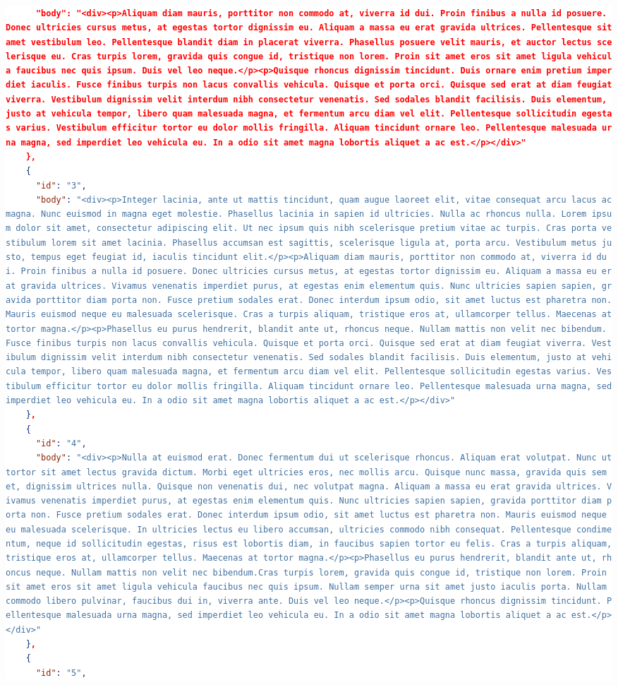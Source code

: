 ``` json
      "body": "<div><p>Aliquam diam mauris, porttitor non commodo at, viverra id dui. Proin finibus a nulla id posuere. Donec ultricies cursus metus, at egestas tortor dignissim eu. Aliquam a massa eu erat gravida ultrices. Pellentesque sit amet vestibulum leo. Pellentesque blandit diam in placerat viverra. Phasellus posuere velit mauris, et auctor lectus scelerisque eu. Cras turpis lorem, gravida quis congue id, tristique non lorem. Proin sit amet eros sit amet ligula vehicula faucibus nec quis ipsum. Duis vel leo neque.</p><p>Quisque rhoncus dignissim tincidunt. Duis ornare enim pretium imperdiet iaculis. Fusce finibus turpis non lacus convallis vehicula. Quisque et porta orci. Quisque sed erat at diam feugiat viverra. Vestibulum dignissim velit interdum nibh consectetur venenatis. Sed sodales blandit facilisis. Duis elementum, justo at vehicula tempor, libero quam malesuada magna, et fermentum arcu diam vel elit. Pellentesque sollicitudin egestas varius. Vestibulum efficitur tortor eu dolor mollis fringilla. Aliquam tincidunt ornare leo. Pellentesque malesuada urna magna, sed imperdiet leo vehicula eu. In a odio sit amet magna lobortis aliquet a ac est.</p></div>"
    },
    {
      "id": "3",
      "body": "<div><p>Integer lacinia, ante ut mattis tincidunt, quam augue laoreet elit, vitae consequat arcu lacus ac magna. Nunc euismod in magna eget molestie. Phasellus lacinia in sapien id ultricies. Nulla ac rhoncus nulla. Lorem ipsum dolor sit amet, consectetur adipiscing elit. Ut nec ipsum quis nibh scelerisque pretium vitae ac turpis. Cras porta vestibulum lorem sit amet lacinia. Phasellus accumsan est sagittis, scelerisque ligula at, porta arcu. Vestibulum metus justo, tempus eget feugiat id, iaculis tincidunt elit.</p><p>Aliquam diam mauris, porttitor non commodo at, viverra id dui. Proin finibus a nulla id posuere. Donec ultricies cursus metus, at egestas tortor dignissim eu. Aliquam a massa eu erat gravida ultrices. Vivamus venenatis imperdiet purus, at egestas enim elementum quis. Nunc ultricies sapien sapien, gravida porttitor diam porta non. Fusce pretium sodales erat. Donec interdum ipsum odio, sit amet luctus est pharetra non. Mauris euismod neque eu malesuada scelerisque. Cras a turpis aliquam, tristique eros at, ullamcorper tellus. Maecenas at tortor magna.</p><p>Phasellus eu purus hendrerit, blandit ante ut, rhoncus neque. Nullam mattis non velit nec bibendum. Fusce finibus turpis non lacus convallis vehicula. Quisque et porta orci. Quisque sed erat at diam feugiat viverra. Vestibulum dignissim velit interdum nibh consectetur venenatis. Sed sodales blandit facilisis. Duis elementum, justo at vehicula tempor, libero quam malesuada magna, et fermentum arcu diam vel elit. Pellentesque sollicitudin egestas varius. Vestibulum efficitur tortor eu dolor mollis fringilla. Aliquam tincidunt ornare leo. Pellentesque malesuada urna magna, sed imperdiet leo vehicula eu. In a odio sit amet magna lobortis aliquet a ac est.</p></div>"
    },
    {
      "id": "4",
      "body": "<div><p>Nulla at euismod erat. Donec fermentum dui ut scelerisque rhoncus. Aliquam erat volutpat. Nunc ut tortor sit amet lectus gravida dictum. Morbi eget ultricies eros, nec mollis arcu. Quisque nunc massa, gravida quis sem et, dignissim ultrices nulla. Quisque non venenatis dui, nec volutpat magna. Aliquam a massa eu erat gravida ultrices. Vivamus venenatis imperdiet purus, at egestas enim elementum quis. Nunc ultricies sapien sapien, gravida porttitor diam porta non. Fusce pretium sodales erat. Donec interdum ipsum odio, sit amet luctus est pharetra non. Mauris euismod neque eu malesuada scelerisque. In ultricies lectus eu libero accumsan, ultricies commodo nibh consequat. Pellentesque condimentum, neque id sollicitudin egestas, risus est lobortis diam, in faucibus sapien tortor eu felis. Cras a turpis aliquam, tristique eros at, ullamcorper tellus. Maecenas at tortor magna.</p><p>Phasellus eu purus hendrerit, blandit ante ut, rhoncus neque. Nullam mattis non velit nec bibendum.Cras turpis lorem, gravida quis congue id, tristique non lorem. Proin sit amet eros sit amet ligula vehicula faucibus nec quis ipsum. Nullam semper urna sit amet justo iaculis porta. Nullam commodo libero pulvinar, faucibus dui in, viverra ante. Duis vel leo neque.</p><p>Quisque rhoncus dignissim tincidunt. Pellentesque malesuada urna magna, sed imperdiet leo vehicula eu. In a odio sit amet magna lobortis aliquet a ac est.</p></div>"
    },
    {
      "id": "5",
```